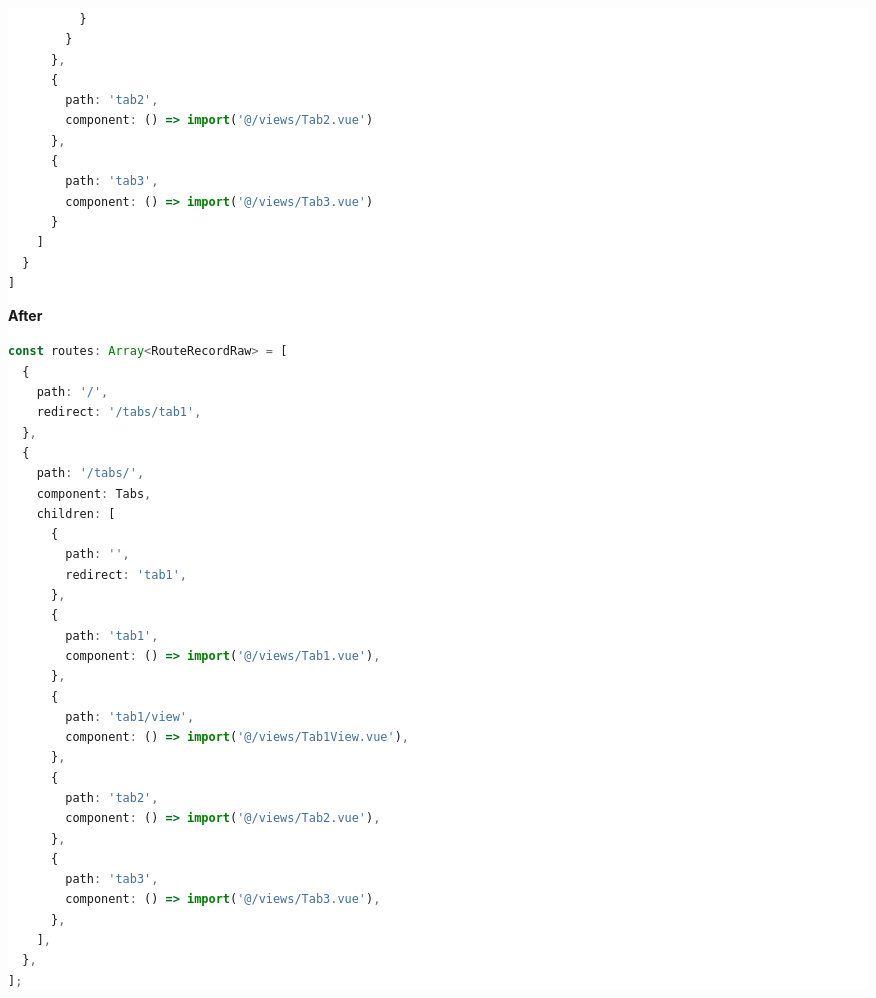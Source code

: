 ```ts
          }
        }
      },
      {
        path: 'tab2',
        component: () => import('@/views/Tab2.vue')
      },
      {
        path: 'tab3',
        component: () => import('@/views/Tab3.vue')
      }
    ]
  }
]
```

**After**

```ts
const routes: Array<RouteRecordRaw> = [
  {
    path: '/',
    redirect: '/tabs/tab1',
  },
  {
    path: '/tabs/',
    component: Tabs,
    children: [
      {
        path: '',
        redirect: 'tab1',
      },
      {
        path: 'tab1',
        component: () => import('@/views/Tab1.vue'),
      },
      {
        path: 'tab1/view',
        component: () => import('@/views/Tab1View.vue'),
      },
      {
        path: 'tab2',
        component: () => import('@/views/Tab2.vue'),
      },
      {
        path: 'tab3',
        component: () => import('@/views/Tab3.vue'),
      },
    ],
  },
];
```
